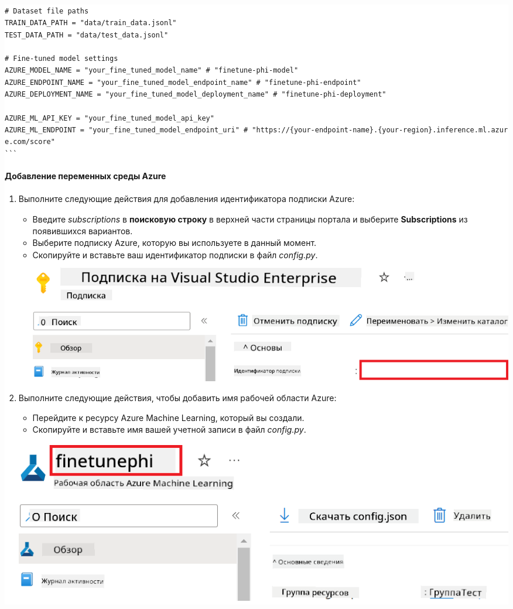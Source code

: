     # Dataset file paths
    TRAIN_DATA_PATH = "data/train_data.jsonl"
    TEST_DATA_PATH = "data/test_data.jsonl"

    # Fine-tuned model settings
    AZURE_MODEL_NAME = "your_fine_tuned_model_name" # "finetune-phi-model"
    AZURE_ENDPOINT_NAME = "your_fine_tuned_model_endpoint_name" # "finetune-phi-endpoint"
    AZURE_DEPLOYMENT_NAME = "your_fine_tuned_model_deployment_name" # "finetune-phi-deployment"

    AZURE_ML_API_KEY = "your_fine_tuned_model_api_key"
    AZURE_ML_ENDPOINT = "your_fine_tuned_model_endpoint_uri" # "https://{your-endpoint-name}.{your-region}.inference.ml.azure.com/score"
    ```

#### Добавление переменных среды Azure

1. Выполните следующие действия для добавления идентификатора подписки Azure:

    - Введите *subscriptions* в **поисковую строку** в верхней части страницы портала и выберите **Subscriptions** из появившихся вариантов.
    - Выберите подписку Azure, которую вы используете в данный момент.
    - Скопируйте и вставьте ваш идентификатор подписки в файл *config.py*.
![Найти идентификатор подписки.](../../../../../../translated_images/01-14-find-subscriptionid.4daef33360f6d3808a9f1acea2b6b6121c498c75c36cb6ecc6c6b211f0d3b725.ru.png)

1. Выполните следующие действия, чтобы добавить имя рабочей области Azure:

    - Перейдите к ресурсу Azure Machine Learning, который вы создали.
    - Скопируйте и вставьте имя вашей учетной записи в файл *config.py*.

    ![Найти имя Azure Machine Learning.](../../../../../../translated_images/01-15-find-AZML-name.c8efdc5a8f2e594260004695c145fafb4fd903e96715f495a43733560cd706b5.ru.png)
